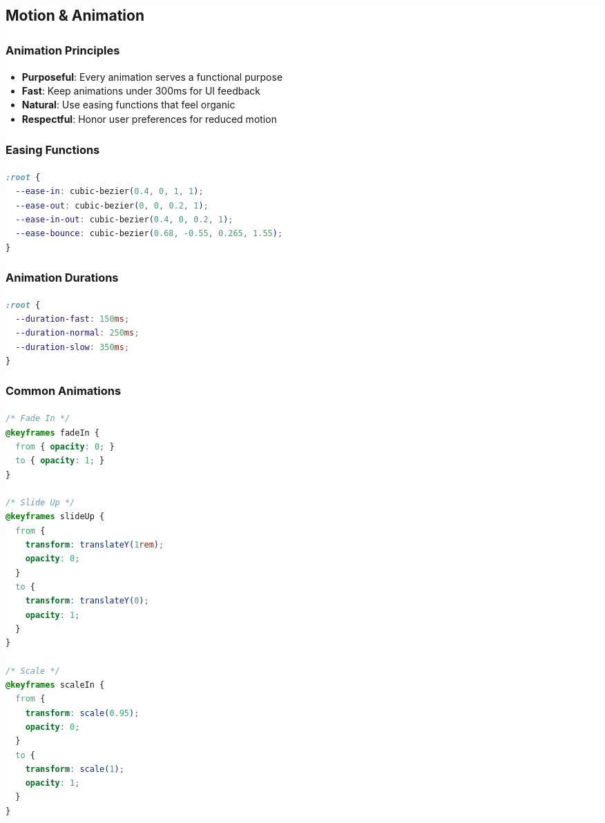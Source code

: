 ## Motion & Animation

### Animation Principles
- **Purposeful**: Every animation serves a functional purpose
- **Fast**: Keep animations under 300ms for UI feedback
- **Natural**: Use easing functions that feel organic
- **Respectful**: Honor user preferences for reduced motion

### Easing Functions
```css
:root {
  --ease-in: cubic-bezier(0.4, 0, 1, 1);
  --ease-out: cubic-bezier(0, 0, 0.2, 1);
  --ease-in-out: cubic-bezier(0.4, 0, 0.2, 1);
  --ease-bounce: cubic-bezier(0.68, -0.55, 0.265, 1.55);
}
```

### Animation Durations
```css
:root {
  --duration-fast: 150ms;
  --duration-normal: 250ms;
  --duration-slow: 350ms;
}
```

### Common Animations
```css
/* Fade In */
@keyframes fadeIn {
  from { opacity: 0; }
  to { opacity: 1; }
}

/* Slide Up */
@keyframes slideUp {
  from {
    transform: translateY(1rem);
    opacity: 0;
  }
  to {
    transform: translateY(0);
    opacity: 1;
  }
}

/* Scale */
@keyframes scaleIn {
  from {
    transform: scale(0.95);
    opacity: 0;
  }
  to {
    transform: scale(1);
    opacity: 1;
  }
}
```
